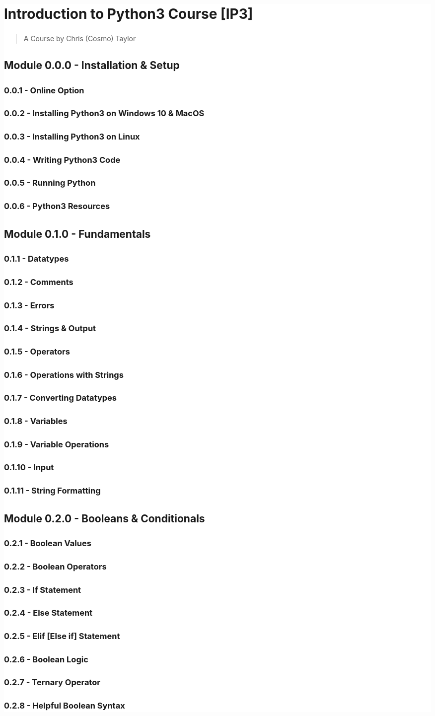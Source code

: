 # Introduction to Python3 Course [IP3]
> A Course by Chris (Cosmo) Taylor

## Module 0.0.0 - Installation & Setup
### 0.0.1 - Online Option
### 0.0.2 - Installing Python3 on Windows 10 & MacOS
### 0.0.3 - Installing Python3 on Linux
### 0.0.4 - Writing Python3 Code
### 0.0.5 - Running Python
### 0.0.6 - Python3 Resources

## Module 0.1.0 - Fundamentals
### 0.1.1 - Datatypes
### 0.1.2 - Comments
### 0.1.3 - Errors
### 0.1.4 - Strings & Output
### 0.1.5 - Operators
### 0.1.6 - Operations with Strings
### 0.1.7 - Converting Datatypes 
### 0.1.8 - Variables
### 0.1.9 - Variable Operations
### 0.1.10 - Input
### 0.1.11 - String Formatting

## Module 0.2.0 - Booleans & Conditionals
### 0.2.1 - Boolean Values
### 0.2.2 - Boolean Operators
### 0.2.3 - If Statement
### 0.2.4 - Else Statement
### 0.2.5 - Elif [Else if] Statement
### 0.2.6 - Boolean Logic
### 0.2.7 - Ternary Operator
### 0.2.8 - Helpful Boolean Syntax

